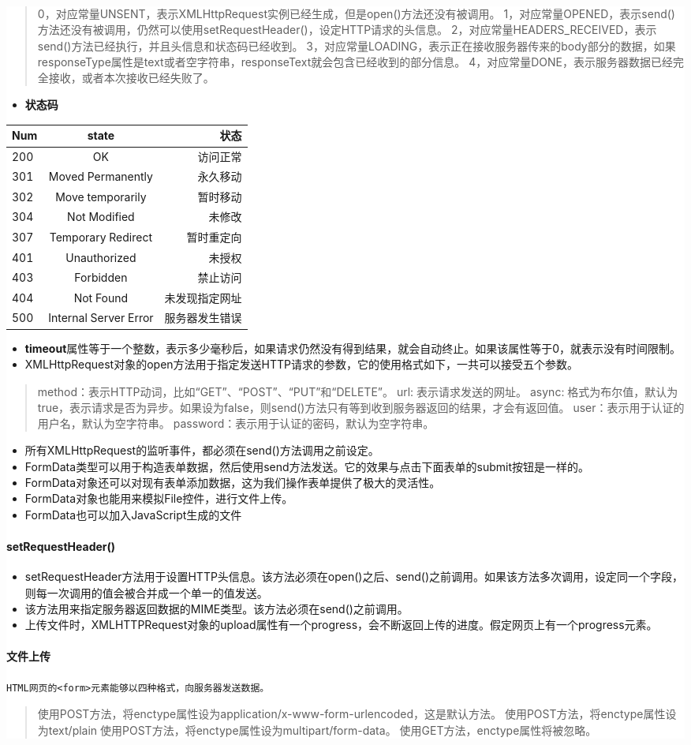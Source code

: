 > 0，对应常量UNSENT，表示XMLHttpRequest实例已经生成，但是open()方法还没有被调用。
> 1，对应常量OPENED，表示send()方法还没有被调用，仍然可以使用setRequestHeader()，设定HTTP请求的头信息。
> 2，对应常量HEADERS_RECEIVED，表示send()方法已经执行，并且头信息和状态码已经收到。
> 3，对应常量LOADING，表示正在接收服务器传来的body部分的数据，如果responseType属性是text或者空字符串，responseText就会包含已经收到的部分信息。
> 4，对应常量DONE，表示服务器数据已经完全接收，或者本次接收已经失败了。

* **状态码**

| Num           | state              | 状态     |
|:------------- |:------------------:| --------:|
| 200           | OK                 | 访问正常 |
| 301           | Moved Permanently  | 永久移动 |
| 302           | Move temporarily   | 暂时移动 |
| 304           | Not Modified       | 未修改   |
| 307           | Temporary Redirect | 暂时重定向 |
| 401           | Unauthorized       | 未授权 |
| 403           | Forbidden          | 禁止访问 |
| 404           | Not Found          | 未发现指定网址 |
| 500           | Internal Server Error| 服务器发生错误 |

* **timeout**属性等于一个整数，表示多少毫秒后，如果请求仍然没有得到结果，就会自动终止。如果该属性等于0，就表示没有时间限制。
* XMLHttpRequest对象的open方法用于指定发送HTTP请求的参数，它的使用格式如下，一共可以接受五个参数。

> method：表示HTTP动词，比如“GET”、“POST”、“PUT”和“DELETE”。
> url: 表示请求发送的网址。
> async: 格式为布尔值，默认为true，表示请求是否为异步。如果设为false，则send()方法只有等到收到服务器返回的结果，才会有返回值。
> user：表示用于认证的用户名，默认为空字符串。
> password：表示用于认证的密码，默认为空字符串。

* 所有XMLHttpRequest的监听事件，都必须在send()方法调用之前设定。
* FormData类型可以用于构造表单数据，然后使用send方法发送。它的效果与点击下面表单的submit按钮是一样的。
* FormData对象还可以对现有表单添加数据，这为我们操作表单提供了极大的灵活性。
* FormData对象也能用来模拟File控件，进行文件上传。
* FormData也可以加入JavaScript生成的文件

#### setRequestHeader()

* setRequestHeader方法用于设置HTTP头信息。该方法必须在open()之后、send()之前调用。如果该方法多次调用，设定同一个字段，则每一次调用的值会被合并成一个单一的值发送。
* 该方法用来指定服务器返回数据的MIME类型。该方法必须在send()之前调用。
* 上传文件时，XMLHTTPRequest对象的upload属性有一个progress，会不断返回上传的进度。假定网页上有一个progress元素。

#### 文件上传

`HTML网页的<form>元素能够以四种格式，向服务器发送数据。`
> 使用POST方法，将enctype属性设为application/x-www-form-urlencoded，这是默认方法。
> 使用POST方法，将enctype属性设为text/plain
> 使用POST方法，将enctype属性设为multipart/form-data。
> 使用GET方法，enctype属性将被忽略。
